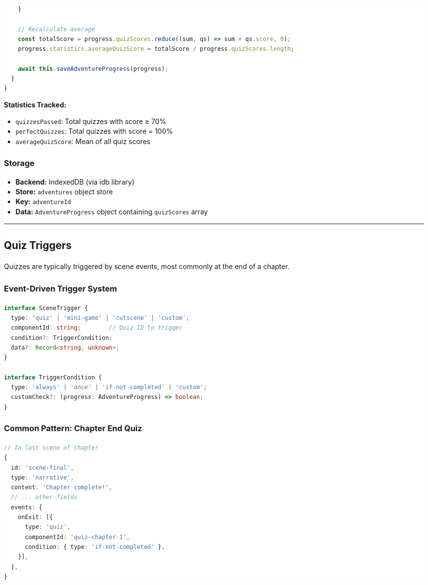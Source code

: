 ```typescript
    }

    // Recalculate average
    const totalScore = progress.quizScores.reduce((sum, qs) => sum + qs.score, 0);
    progress.statistics.averageQuizScore = totalScore / progress.quizScores.length;

    await this.saveAdventureProgress(progress);
  }
}
```

**Statistics Tracked:**
- `quizzesPassed`: Total quizzes with score ≥ 70%
- `perfectQuizzes`: Total quizzes with score = 100%
- `averageQuizScore`: Mean of all quiz scores

### Storage

- **Backend:** IndexedDB (via idb library)
- **Store:** `adventures` object store
- **Key:** `adventureId`
- **Data:** `AdventureProgress` object containing `quizScores` array

---

## Quiz Triggers

Quizzes are typically triggered by scene events, most commonly at the end of a chapter.

### Event-Driven Trigger System

```typescript
interface SceneTrigger {
  type: 'quiz' | 'mini-game' | 'cutscene' | 'custom';
  componentId: string;        // Quiz ID to trigger
  condition?: TriggerCondition;
  data?: Record<string, unknown>;
}

interface TriggerCondition {
  type: 'always' | 'once' | 'if-not-completed' | 'custom';
  customCheck?: (progress: AdventureProgress) => boolean;
}
```

### Common Pattern: Chapter End Quiz

```typescript
// In last scene of chapter
{
  id: 'scene-final',
  type: 'narrative',
  content: 'Chapter complete!',
  // ... other fields
  events: {
    onExit: [{
      type: 'quiz',
      componentId: 'quiz-chapter-1',
      condition: { type: 'if-not-completed' },
    }],
  },
}
```
